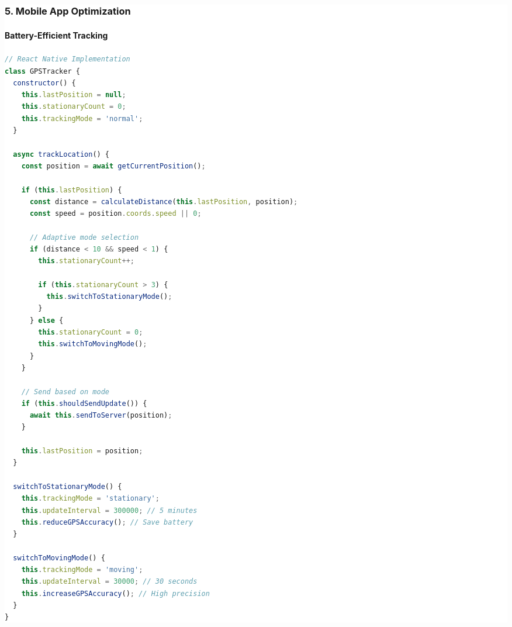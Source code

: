 ### 5. Mobile App Optimization

#### Battery-Efficient Tracking

```javascript
// React Native Implementation
class GPSTracker {
  constructor() {
    this.lastPosition = null;
    this.stationaryCount = 0;
    this.trackingMode = 'normal';
  }
  
  async trackLocation() {
    const position = await getCurrentPosition();
    
    if (this.lastPosition) {
      const distance = calculateDistance(this.lastPosition, position);
      const speed = position.coords.speed || 0;
      
      // Adaptive mode selection
      if (distance < 10 && speed < 1) {
        this.stationaryCount++;
        
        if (this.stationaryCount > 3) {
          this.switchToStationaryMode();
        }
      } else {
        this.stationaryCount = 0;
        this.switchToMovingMode();
      }
    }
    
    // Send based on mode
    if (this.shouldSendUpdate()) {
      await this.sendToServer(position);
    }
    
    this.lastPosition = position;
  }
  
  switchToStationaryMode() {
    this.trackingMode = 'stationary';
    this.updateInterval = 300000; // 5 minutes
    this.reduceGPSAccuracy(); // Save battery
  }
  
  switchToMovingMode() {
    this.trackingMode = 'moving';
    this.updateInterval = 30000; // 30 seconds
    this.increaseGPSAccuracy(); // High precision
  }
}
```
